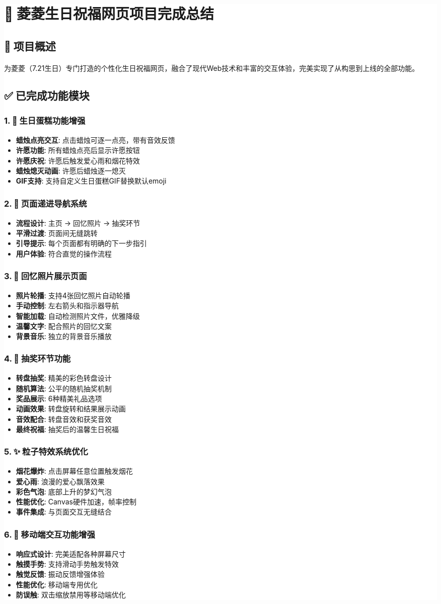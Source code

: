 # 🎂 菱菱生日祝福网页项目完成总结

## 🎉 项目概述

为菱菱（7.21生日）专门打造的个性化生日祝福网页，融合了现代Web技术和丰富的交互体验，完美实现了从构思到上线的全部功能。

## ✅ 已完成功能模块

### 1. 🎂 生日蛋糕功能增强
- **蜡烛点亮交互**: 点击蜡烛可逐一点亮，带有音效反馈
- **许愿功能**: 所有蜡烛点亮后显示许愿按钮
- **许愿庆祝**: 许愿后触发爱心雨和烟花特效
- **蜡烛熄灭动画**: 许愿后蜡烛逐一熄灭
- **GIF支持**: 支持自定义生日蛋糕GIF替换默认emoji

### 2. 🎪 页面递进导航系统
- **流程设计**: 主页 → 回忆照片 → 抽奖环节
- **平滑过渡**: 页面间无缝跳转
- **引导提示**: 每个页面都有明确的下一步指引
- **用户体验**: 符合直觉的操作流程

### 3. 📸 回忆照片展示页面
- **照片轮播**: 支持4张回忆照片自动轮播
- **手动控制**: 左右箭头和指示器导航
- **智能加载**: 自动检测照片文件，优雅降级
- **温馨文字**: 配合照片的回忆文案
- **背景音乐**: 独立的背景音乐播放

### 4. 🎁 抽奖环节功能
- **转盘抽奖**: 精美的彩色转盘设计
- **随机算法**: 公平的随机抽奖机制
- **奖品展示**: 6种精美礼品选项
- **动画效果**: 转盘旋转和结果展示动画
- **音效配合**: 转盘音效和获奖音效
- **最终祝福**: 抽奖后的温馨生日祝福

### 5. ✨ 粒子特效系统优化
- **烟花爆炸**: 点击屏幕任意位置触发烟花
- **爱心雨**: 浪漫的爱心飘落效果
- **彩色气泡**: 底部上升的梦幻气泡
- **性能优化**: Canvas硬件加速，帧率控制
- **事件集成**: 与页面交互无缝结合

### 6. 📱 移动端交互功能增强
- **响应式设计**: 完美适配各种屏幕尺寸
- **触摸手势**: 支持滑动手势触发特效
- **触觉反馈**: 振动反馈增强体验
- **性能优化**: 移动端专用优化
- **防误触**: 双击缩放禁用等移动端优化
